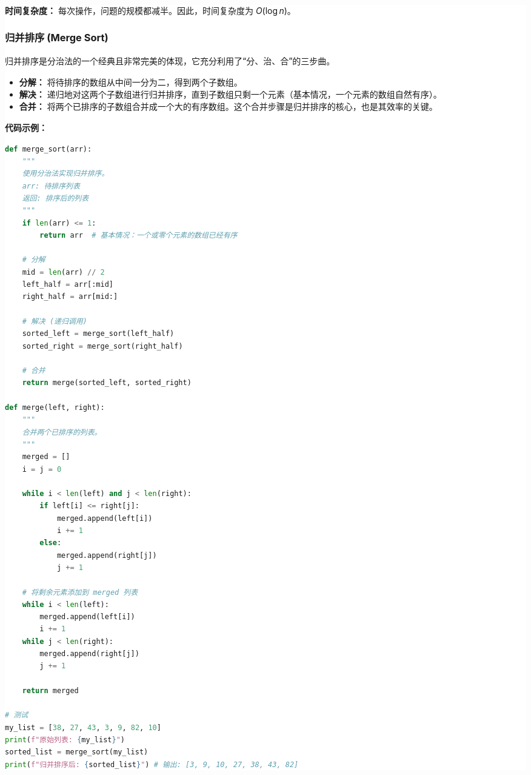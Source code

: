 **时间复杂度：** 每次操作，问题的规模都减半。因此，时间复杂度为 $O(\log n)$。

### 归并排序 (Merge Sort)

归并排序是分治法的一个经典且非常完美的体现，它充分利用了“分、治、合”的三步曲。

*   **分解：** 将待排序的数组从中间一分为二，得到两个子数组。
*   **解决：** 递归地对这两个子数组进行归并排序，直到子数组只剩一个元素（基本情况，一个元素的数组自然有序）。
*   **合并：** 将两个已排序的子数组合并成一个大的有序数组。这个合并步骤是归并排序的核心，也是其效率的关键。

**代码示例：**

```python
def merge_sort(arr):
    """
    使用分治法实现归并排序。
    arr: 待排序列表
    返回: 排序后的列表
    """
    if len(arr) <= 1:
        return arr  # 基本情况：一个或零个元素的数组已经有序

    # 分解
    mid = len(arr) // 2
    left_half = arr[:mid]
    right_half = arr[mid:]

    # 解决 (递归调用)
    sorted_left = merge_sort(left_half)
    sorted_right = merge_sort(right_half)

    # 合并
    return merge(sorted_left, sorted_right)

def merge(left, right):
    """
    合并两个已排序的列表。
    """
    merged = []
    i = j = 0

    while i < len(left) and j < len(right):
        if left[i] <= right[j]:
            merged.append(left[i])
            i += 1
        else:
            merged.append(right[j])
            j += 1
    
    # 将剩余元素添加到 merged 列表
    while i < len(left):
        merged.append(left[i])
        i += 1
    while j < len(right):
        merged.append(right[j])
        j += 1
            
    return merged

# 测试
my_list = [38, 27, 43, 3, 9, 82, 10]
print(f"原始列表: {my_list}")
sorted_list = merge_sort(my_list)
print(f"归并排序后: {sorted_list}") # 输出: [3, 9, 10, 27, 38, 43, 82]

```